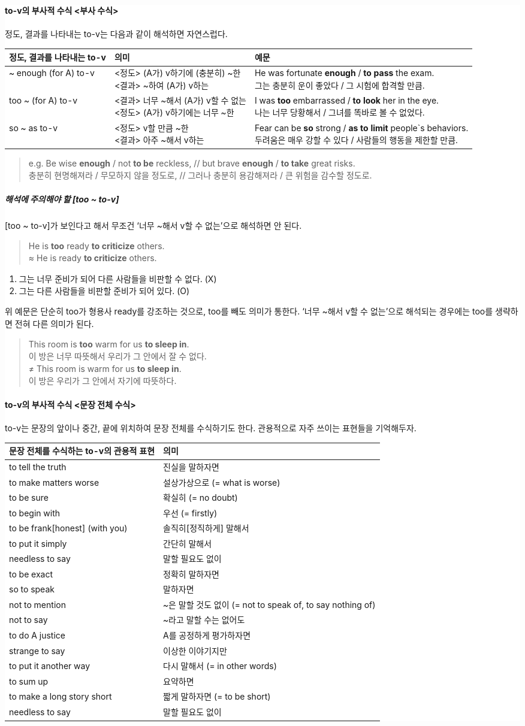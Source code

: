 #### to-v의 부사적 수식 <부사 수식>

정도, 결과를 나타내는 to-v는 다음과 같이 해석하면 자연스럽다.

| 정도, 결과를 나타내는 to-v | 의미 | 예문 |
|:--|:--|:--|
| ~ enough (for A) to-v | <정도> (A가) v하기에 (충분히) ~한<br/> <결과> ~하여 (A가) v하는 | He was fortunate **enough** / **to pass** the exam.<br/>그는 충분히 운이 좋았다 / 그 시험에 합격할 만큼. |
| too ~ (for A) to-v | <결과> 너무 ~해서 (A가) v할 수 없는 <br/> <정도> (A가) v하기에는 너무 ~한| I was **too** embarrassed / **to look** her in the eye.<br/>나는 너무 당황해서 / 그녀를 똑바로 볼 수 없었다. |
| so ~ as to-v | <정도> v할 만큼 ~한 <br/> <결과> 아주 ~해서 v하는 | Fear can be **so** strong / **as to limit** people\`s behaviors.<br/>두려움은 매우 강할 수 있다 / 사람들의 행동을 제한할 만큼. |

>e.g. Be wise **enough** / not **to be** reckless, // but brave **enough** / **to take** great risks.<br/>
충분히 현명해져라 / 무모하지 않을 정도로, // 그러나 충분히 용감해져라 / 큰 위험을 감수할 정도로.


##### 해석에 주의해야 할 \[too ~ to-v\]
\[too ~ to-v\]가 보인다고 해서 무조건 ‘너무 ~해서 v할 수 없는’으로 해석하면 안 된다.

>He is **too** ready **to criticize** others.<br/>
≈ He is ready **to criticize** others.<br/>
1. 그는 너무 준비가 되어 다른 사람들을 비판할 수 없다. (X)<br/>
2. 그는 다른 사람들을 비판할 준비가 되어 있다. (O)

위 예문은 단순히 too가 형용사 ready를 강조하는 것으로, too를 빼도 의미가 통한다. ‘너무 ~해서 v할 수 없는’으로 해석되는 경우에는 too를 생략하면 전혀 다른 의미가 된다.

>This room is **too** warm for us **to sleep in**.<br/>
이 방은 너무 따뜻해서 우리가 그 안에서 잘 수 없다.<br/>
≠ This room is warm for us **to sleep in**.<br/>
이 방은 우리가 그 안에서 자기에 따뜻하다.
#### to-v의 부사적 수식 <문장 전체 수식>

to-v는 문장의 앞이나 중간, 끝에 위치하여 문장 전체를 수식하기도 한다. 관용적으로 자주 쓰이는 표현들을 기억해두자.

| 문장 전체를 수식하는 to-v의 관용적 표현 | 의미 |
|:--|:--|
| to tell the truth | 진실을 말하자면 |
| to make matters worse | 설상가상으로 (= what is worse) |
| to be sure | 확실히 (= no doubt) |
| to begin with | 우선 (= firstly) |
| to be frank[honest] (with you) | 솔직히[정직하게] 말해서 |
| to put it simply | 간단히 말해서 |
| needless to say | 말할 필요도 없이 |
| to be exact | 정확히 말하자면 |
| so to speak | 말하자면 |
| not to mention | ~은 말할 것도 없이 (= not to speak of, to say nothing of) |
| not to say | ~라고 말할 수는 없어도 |
| to do A justice | A를 공정하게 평가하자면 |
| strange to say | 이상한 이야기지만 |
| to put it another way | 다시 말해서 (= in other words) |
| to sum up | 요약하면 |
| to make a long story short | 짧게 말하자면 (= to be short) |
| needless to say | 말할 필요도 없이 |